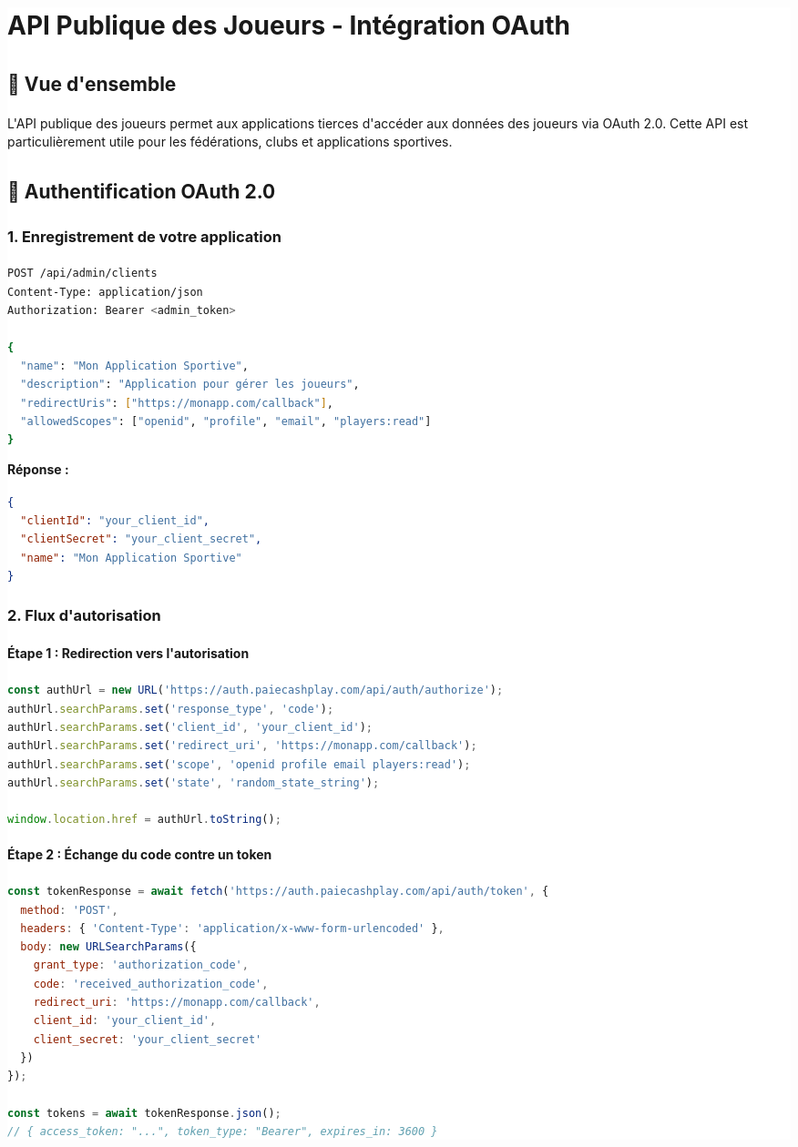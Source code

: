# API Publique des Joueurs - Intégration OAuth

## 🎯 Vue d'ensemble

L'API publique des joueurs permet aux applications tierces d'accéder aux données des joueurs via OAuth 2.0. Cette API est particulièrement utile pour les fédérations, clubs et applications sportives.

## 🔐 Authentification OAuth 2.0

### 1. Enregistrement de votre application

```bash
POST /api/admin/clients
Content-Type: application/json
Authorization: Bearer <admin_token>

{
  "name": "Mon Application Sportive",
  "description": "Application pour gérer les joueurs",
  "redirectUris": ["https://monapp.com/callback"],
  "allowedScopes": ["openid", "profile", "email", "players:read"]
}
```

**Réponse :**
```json
{
  "clientId": "your_client_id",
  "clientSecret": "your_client_secret",
  "name": "Mon Application Sportive"
}
```

### 2. Flux d'autorisation

#### Étape 1 : Redirection vers l'autorisation
```javascript
const authUrl = new URL('https://auth.paiecashplay.com/api/auth/authorize');
authUrl.searchParams.set('response_type', 'code');
authUrl.searchParams.set('client_id', 'your_client_id');
authUrl.searchParams.set('redirect_uri', 'https://monapp.com/callback');
authUrl.searchParams.set('scope', 'openid profile email players:read');
authUrl.searchParams.set('state', 'random_state_string');

window.location.href = authUrl.toString();
```

#### Étape 2 : Échange du code contre un token
```javascript
const tokenResponse = await fetch('https://auth.paiecashplay.com/api/auth/token', {
  method: 'POST',
  headers: { 'Content-Type': 'application/x-www-form-urlencoded' },
  body: new URLSearchParams({
    grant_type: 'authorization_code',
    code: 'received_authorization_code',
    redirect_uri: 'https://monapp.com/callback',
    client_id: 'your_client_id',
    client_secret: 'your_client_secret'
  })
});

const tokens = await tokenResponse.json();
// { access_token: "...", token_type: "Bearer", expires_in: 3600 }
```